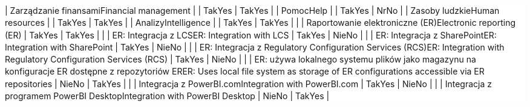 | <span data-ttu-id="c12f6-139">Zarządzanie finansami</span><span class="sxs-lookup"><span data-stu-id="c12f6-139">Financial management</span></span>                 |                                                                                           | <span data-ttu-id="c12f6-140">Tak</span><span class="sxs-lookup"><span data-stu-id="c12f6-140">Yes</span></span>       | <span data-ttu-id="c12f6-141">Tak</span><span class="sxs-lookup"><span data-stu-id="c12f6-141">Yes</span></span>             |
| <span data-ttu-id="c12f6-142">Pomoc</span><span class="sxs-lookup"><span data-stu-id="c12f6-142">Help</span></span>                                 |                                                                                           | <span data-ttu-id="c12f6-143">Tak</span><span class="sxs-lookup"><span data-stu-id="c12f6-143">Yes</span></span>       | <span data-ttu-id="c12f6-144">Nr</span><span class="sxs-lookup"><span data-stu-id="c12f6-144">No</span></span>              |
| <span data-ttu-id="c12f6-145">Zasoby ludzkie</span><span class="sxs-lookup"><span data-stu-id="c12f6-145">Human resources</span></span>                      |                                                                                           | <span data-ttu-id="c12f6-146">Tak</span><span class="sxs-lookup"><span data-stu-id="c12f6-146">Yes</span></span>       | <span data-ttu-id="c12f6-147">Tak</span><span class="sxs-lookup"><span data-stu-id="c12f6-147">Yes</span></span>             |
| <span data-ttu-id="c12f6-148">Analizy</span><span class="sxs-lookup"><span data-stu-id="c12f6-148">Intelligence</span></span>                         |                                                                                           | <span data-ttu-id="c12f6-149">Tak</span><span class="sxs-lookup"><span data-stu-id="c12f6-149">Yes</span></span>       | <span data-ttu-id="c12f6-150">Tak</span><span class="sxs-lookup"><span data-stu-id="c12f6-150">Yes</span></span>             |
|                                      | <span data-ttu-id="c12f6-151">Raportowanie elektroniczne (ER)</span><span class="sxs-lookup"><span data-stu-id="c12f6-151">Electronic reporting (ER)</span></span>                                                                 | <span data-ttu-id="c12f6-152">Tak</span><span class="sxs-lookup"><span data-stu-id="c12f6-152">Yes</span></span>       | <span data-ttu-id="c12f6-153">Tak</span><span class="sxs-lookup"><span data-stu-id="c12f6-153">Yes</span></span>             |
|                                      | <span data-ttu-id="c12f6-154">ER: Integracja z LCS</span><span class="sxs-lookup"><span data-stu-id="c12f6-154">ER: Integration with LCS</span></span>                                                                  | <span data-ttu-id="c12f6-155">Tak</span><span class="sxs-lookup"><span data-stu-id="c12f6-155">Yes</span></span>       | <span data-ttu-id="c12f6-156">Nie</span><span class="sxs-lookup"><span data-stu-id="c12f6-156">No</span></span>              |
|                                      | <span data-ttu-id="c12f6-157">ER: Integracja z SharePoint</span><span class="sxs-lookup"><span data-stu-id="c12f6-157">ER: Integration with SharePoint</span></span>                                                           | <span data-ttu-id="c12f6-158">Tak</span><span class="sxs-lookup"><span data-stu-id="c12f6-158">Yes</span></span>       | <span data-ttu-id="c12f6-159">Nie</span><span class="sxs-lookup"><span data-stu-id="c12f6-159">No</span></span>              |
|                                      | <span data-ttu-id="c12f6-160">ER: Integracja z Regulatory Configuration Services (RCS)</span><span class="sxs-lookup"><span data-stu-id="c12f6-160">ER: Integration with Regulatory Configuration Services (RCS)</span></span>                              | <span data-ttu-id="c12f6-161">Tak</span><span class="sxs-lookup"><span data-stu-id="c12f6-161">Yes</span></span>       | <span data-ttu-id="c12f6-162">Nie</span><span class="sxs-lookup"><span data-stu-id="c12f6-162">No</span></span>              |
|                                      | <span data-ttu-id="c12f6-163">ER: używa lokalnego systemu plików jako magazynu na konfiguracje ER dostępne z repozytoriów ER</span><span class="sxs-lookup"><span data-stu-id="c12f6-163">ER: Uses local file system as storage of ER configurations accessible via ER repositories</span></span> | <span data-ttu-id="c12f6-164">Nie</span><span class="sxs-lookup"><span data-stu-id="c12f6-164">No</span></span>        | <span data-ttu-id="c12f6-165">Tak</span><span class="sxs-lookup"><span data-stu-id="c12f6-165">Yes</span></span>             |
|                                      | <span data-ttu-id="c12f6-166">Integracja z PowerBI.com</span><span class="sxs-lookup"><span data-stu-id="c12f6-166">Integration with PowerBI.com</span></span>                                                              | <span data-ttu-id="c12f6-167">Tak</span><span class="sxs-lookup"><span data-stu-id="c12f6-167">Yes</span></span>       | <span data-ttu-id="c12f6-168">Nie</span><span class="sxs-lookup"><span data-stu-id="c12f6-168">No</span></span>              |
|                                      | <span data-ttu-id="c12f6-169">Integracja z programem PowerBI Desktop</span><span class="sxs-lookup"><span data-stu-id="c12f6-169">Integration with PowerBI Desktop</span></span>                                                          | <span data-ttu-id="c12f6-170">Nie</span><span class="sxs-lookup"><span data-stu-id="c12f6-170">No</span></span>        | <span data-ttu-id="c12f6-171">Tak</span><span class="sxs-lookup"><span data-stu-id="c12f6-171">Yes</span></span>             |
